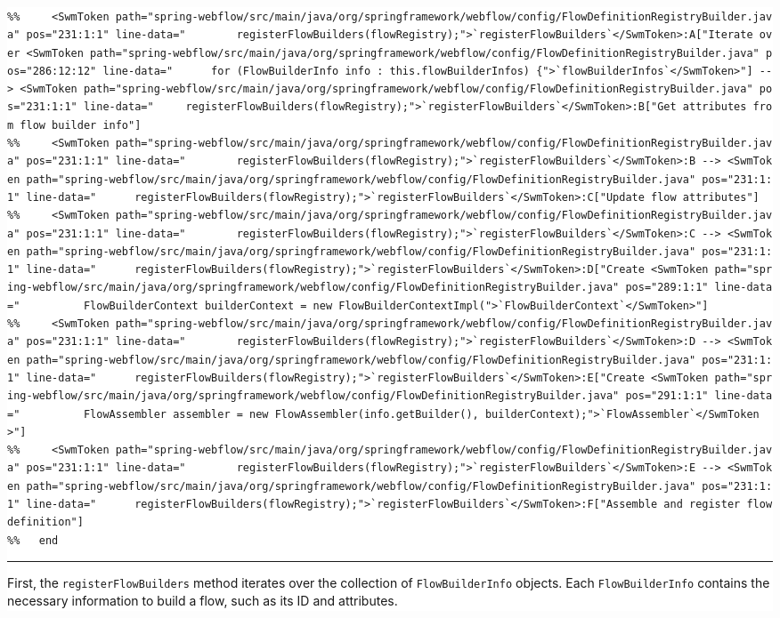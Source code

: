 ```mermaid
%%     <SwmToken path="spring-webflow/src/main/java/org/springframework/webflow/config/FlowDefinitionRegistryBuilder.java" pos="231:1:1" line-data="		registerFlowBuilders(flowRegistry);">`registerFlowBuilders`</SwmToken>:A["Iterate over <SwmToken path="spring-webflow/src/main/java/org/springframework/webflow/config/FlowDefinitionRegistryBuilder.java" pos="286:12:12" line-data="		for (FlowBuilderInfo info : this.flowBuilderInfos) {">`flowBuilderInfos`</SwmToken>"] --> <SwmToken path="spring-webflow/src/main/java/org/springframework/webflow/config/FlowDefinitionRegistryBuilder.java" pos="231:1:1" line-data="		registerFlowBuilders(flowRegistry);">`registerFlowBuilders`</SwmToken>:B["Get attributes from flow builder info"]
%%     <SwmToken path="spring-webflow/src/main/java/org/springframework/webflow/config/FlowDefinitionRegistryBuilder.java" pos="231:1:1" line-data="		registerFlowBuilders(flowRegistry);">`registerFlowBuilders`</SwmToken>:B --> <SwmToken path="spring-webflow/src/main/java/org/springframework/webflow/config/FlowDefinitionRegistryBuilder.java" pos="231:1:1" line-data="		registerFlowBuilders(flowRegistry);">`registerFlowBuilders`</SwmToken>:C["Update flow attributes"]
%%     <SwmToken path="spring-webflow/src/main/java/org/springframework/webflow/config/FlowDefinitionRegistryBuilder.java" pos="231:1:1" line-data="		registerFlowBuilders(flowRegistry);">`registerFlowBuilders`</SwmToken>:C --> <SwmToken path="spring-webflow/src/main/java/org/springframework/webflow/config/FlowDefinitionRegistryBuilder.java" pos="231:1:1" line-data="		registerFlowBuilders(flowRegistry);">`registerFlowBuilders`</SwmToken>:D["Create <SwmToken path="spring-webflow/src/main/java/org/springframework/webflow/config/FlowDefinitionRegistryBuilder.java" pos="289:1:1" line-data="			FlowBuilderContext builderContext = new FlowBuilderContextImpl(">`FlowBuilderContext`</SwmToken>"]
%%     <SwmToken path="spring-webflow/src/main/java/org/springframework/webflow/config/FlowDefinitionRegistryBuilder.java" pos="231:1:1" line-data="		registerFlowBuilders(flowRegistry);">`registerFlowBuilders`</SwmToken>:D --> <SwmToken path="spring-webflow/src/main/java/org/springframework/webflow/config/FlowDefinitionRegistryBuilder.java" pos="231:1:1" line-data="		registerFlowBuilders(flowRegistry);">`registerFlowBuilders`</SwmToken>:E["Create <SwmToken path="spring-webflow/src/main/java/org/springframework/webflow/config/FlowDefinitionRegistryBuilder.java" pos="291:1:1" line-data="			FlowAssembler assembler = new FlowAssembler(info.getBuilder(), builderContext);">`FlowAssembler`</SwmToken>"]
%%     <SwmToken path="spring-webflow/src/main/java/org/springframework/webflow/config/FlowDefinitionRegistryBuilder.java" pos="231:1:1" line-data="		registerFlowBuilders(flowRegistry);">`registerFlowBuilders`</SwmToken>:E --> <SwmToken path="spring-webflow/src/main/java/org/springframework/webflow/config/FlowDefinitionRegistryBuilder.java" pos="231:1:1" line-data="		registerFlowBuilders(flowRegistry);">`registerFlowBuilders`</SwmToken>:F["Assemble and register flow definition"]
%%   end
```

<SwmSnippet path="/spring-webflow/src/main/java/org/springframework/webflow/config/FlowDefinitionRegistryBuilder.java" line="286">

---

First, the <SwmToken path="spring-webflow/src/main/java/org/springframework/webflow/config/FlowDefinitionRegistryBuilder.java" pos="231:1:1" line-data="		registerFlowBuilders(flowRegistry);">`registerFlowBuilders`</SwmToken> method iterates over the collection of <SwmToken path="spring-webflow/src/main/java/org/springframework/webflow/config/FlowDefinitionRegistryBuilder.java" pos="286:4:4" line-data="		for (FlowBuilderInfo info : this.flowBuilderInfos) {">`FlowBuilderInfo`</SwmToken> objects. Each <SwmToken path="spring-webflow/src/main/java/org/springframework/webflow/config/FlowDefinitionRegistryBuilder.java" pos="286:4:4" line-data="		for (FlowBuilderInfo info : this.flowBuilderInfos) {">`FlowBuilderInfo`</SwmToken> contains the necessary information to build a flow, such as its ID and attributes.
